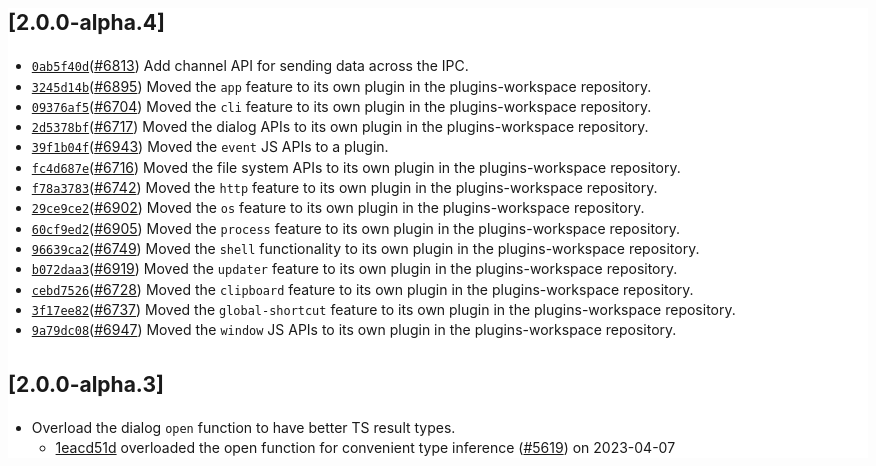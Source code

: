 ## \[2.0.0-alpha.4]

- [`0ab5f40d`](https://www.github.com/tauri-apps/tauri/commit/0ab5f40d3a4207f20e4440587b41c4e78f91d233)([#6813](https://www.github.com/tauri-apps/tauri/pull/6813)) Add channel API for sending data across the IPC.
- [`3245d14b`](https://www.github.com/tauri-apps/tauri/commit/3245d14b9eb256a5c5675c7030bac7082855df47)([#6895](https://www.github.com/tauri-apps/tauri/pull/6895)) Moved the `app` feature to its own plugin in the plugins-workspace repository.
- [`09376af5`](https://www.github.com/tauri-apps/tauri/commit/09376af59424cc27803fa2820d2ac0d4cdc90a6d)([#6704](https://www.github.com/tauri-apps/tauri/pull/6704)) Moved the `cli` feature to its own plugin in the plugins-workspace repository.
- [`2d5378bf`](https://www.github.com/tauri-apps/tauri/commit/2d5378bfc1ba817ee2f331b41738a90e5997e5e8)([#6717](https://www.github.com/tauri-apps/tauri/pull/6717)) Moved the dialog APIs to its own plugin in the plugins-workspace repository.
- [`39f1b04f`](https://www.github.com/tauri-apps/tauri/commit/39f1b04f7be4966488484829cd54c8ce72a04200)([#6943](https://www.github.com/tauri-apps/tauri/pull/6943)) Moved the `event` JS APIs to a plugin.
- [`fc4d687e`](https://www.github.com/tauri-apps/tauri/commit/fc4d687ef0ef2ea069ed73c40916da733b5dcb8f)([#6716](https://www.github.com/tauri-apps/tauri/pull/6716)) Moved the file system APIs to its own plugin in the plugins-workspace repository.
- [`f78a3783`](https://www.github.com/tauri-apps/tauri/commit/f78a378344bbec48533641661d865920a8f46f8f)([#6742](https://www.github.com/tauri-apps/tauri/pull/6742)) Moved the `http` feature to its own plugin in the plugins-workspace repository.
- [`29ce9ce2`](https://www.github.com/tauri-apps/tauri/commit/29ce9ce2ce7dfb260d556d5cffd075e8fe06660c)([#6902](https://www.github.com/tauri-apps/tauri/pull/6902)) Moved the `os` feature to its own plugin in the plugins-workspace repository.
- [`60cf9ed2`](https://www.github.com/tauri-apps/tauri/commit/60cf9ed2fcd7be4df41e86cf18735efe9b6cb254)([#6905](https://www.github.com/tauri-apps/tauri/pull/6905)) Moved the `process` feature to its own plugin in the plugins-workspace repository.
- [`96639ca2`](https://www.github.com/tauri-apps/tauri/commit/96639ca239c9e4f75142fc07868ac46822111cff)([#6749](https://www.github.com/tauri-apps/tauri/pull/6749)) Moved the `shell` functionality to its own plugin in the plugins-workspace repository.
- [`b072daa3`](https://www.github.com/tauri-apps/tauri/commit/b072daa3bd3e38b808466666619ddb885052c5b2)([#6919](https://www.github.com/tauri-apps/tauri/pull/6919)) Moved the `updater` feature to its own plugin in the plugins-workspace repository.
- [`cebd7526`](https://www.github.com/tauri-apps/tauri/commit/cebd75261ac71b98976314a450cb292eeeec1515)([#6728](https://www.github.com/tauri-apps/tauri/pull/6728)) Moved the `clipboard` feature to its own plugin in the plugins-workspace repository.
- [`3f17ee82`](https://www.github.com/tauri-apps/tauri/commit/3f17ee82f6ff21108806edb7b00500b8512b8dc7)([#6737](https://www.github.com/tauri-apps/tauri/pull/6737)) Moved the `global-shortcut` feature to its own plugin in the plugins-workspace repository.
- [`9a79dc08`](https://www.github.com/tauri-apps/tauri/commit/9a79dc085870e0c1a5df13481ff271b8c6cc3b78)([#6947](https://www.github.com/tauri-apps/tauri/pull/6947)) Moved the `window` JS APIs to its own plugin in the plugins-workspace repository.

## \[2.0.0-alpha.3]

- Overload the dialog `open` function to have better TS result types.
  - [1eacd51d](https://www.github.com/tauri-apps/tauri/commit/1eacd51d185ba69a3c3cb2cc93c792e2d5929843) overloaded the open function for convenient type inference ([#5619](https://www.github.com/tauri-apps/tauri/pull/5619)) on 2023-04-07
